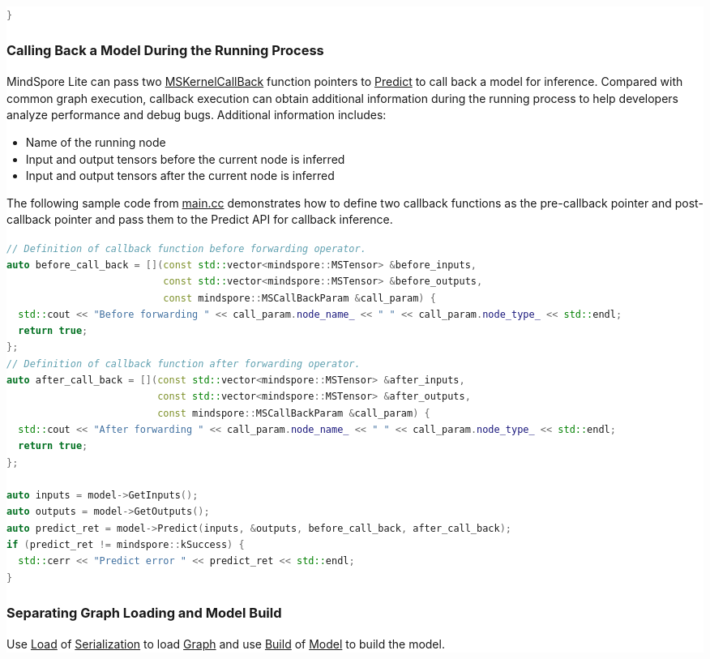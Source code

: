 ```cpp
}
```

### Calling Back a Model During the Running Process

MindSpore Lite can pass two [MSKernelCallBack](https://www.mindspore.cn/lite/api/en/r2.3.0/generate/typedef_mindspore_MSKernelCallBack-1.html) function pointers to [Predict](https://www.mindspore.cn/lite/api/zh-CN/r2.3.0/api_cpp/mindspore.html#predict) to call back a model for inference. Compared with common graph execution, callback execution can obtain additional information during the running process to help developers analyze performance and debug bugs. Additional information includes:

- Name of the running node
- Input and output tensors before the current node is inferred
- Input and output tensors after the current node is inferred

The following sample code from [main.cc](https://gitee.com/mindspore/mindspore/blob/v2.3.0/mindspore/lite/examples/runtime_cpp/main.cc#L672) demonstrates how to define two callback functions as the pre-callback pointer and post-callback pointer and pass them to the Predict API for callback inference.

```cpp
// Definition of callback function before forwarding operator.
auto before_call_back = [](const std::vector<mindspore::MSTensor> &before_inputs,
                           const std::vector<mindspore::MSTensor> &before_outputs,
                           const mindspore::MSCallBackParam &call_param) {
  std::cout << "Before forwarding " << call_param.node_name_ << " " << call_param.node_type_ << std::endl;
  return true;
};
// Definition of callback function after forwarding operator.
auto after_call_back = [](const std::vector<mindspore::MSTensor> &after_inputs,
                          const std::vector<mindspore::MSTensor> &after_outputs,
                          const mindspore::MSCallBackParam &call_param) {
  std::cout << "After forwarding " << call_param.node_name_ << " " << call_param.node_type_ << std::endl;
  return true;
};

auto inputs = model->GetInputs();
auto outputs = model->GetOutputs();
auto predict_ret = model->Predict(inputs, &outputs, before_call_back, after_call_back);
if (predict_ret != mindspore::kSuccess) {
  std::cerr << "Predict error " << predict_ret << std::endl;
}
```

### Separating Graph Loading and Model Build

Use [Load](https://www.mindspore.cn/lite/api/zh-CN/r2.3.0/api_cpp/mindspore.html#load) of [Serialization](https://www.mindspore.cn/lite/api/en/r2.3.0/generate/classmindspore_Serialization.html#class-serialization) to load [Graph](https://www.mindspore.cn/lite/api/en/r2.3.0/generate/classmindspore_Graph.html#class-graph) and use [Build](https://www.mindspore.cn/lite/api/zh-CN/r2.3.0/api_cpp/mindspore.html#build) of [Model](https://www.mindspore.cn/lite/api/en/r2.3.0/generate/classmindspore_Model.html#class-model) to build the model.
